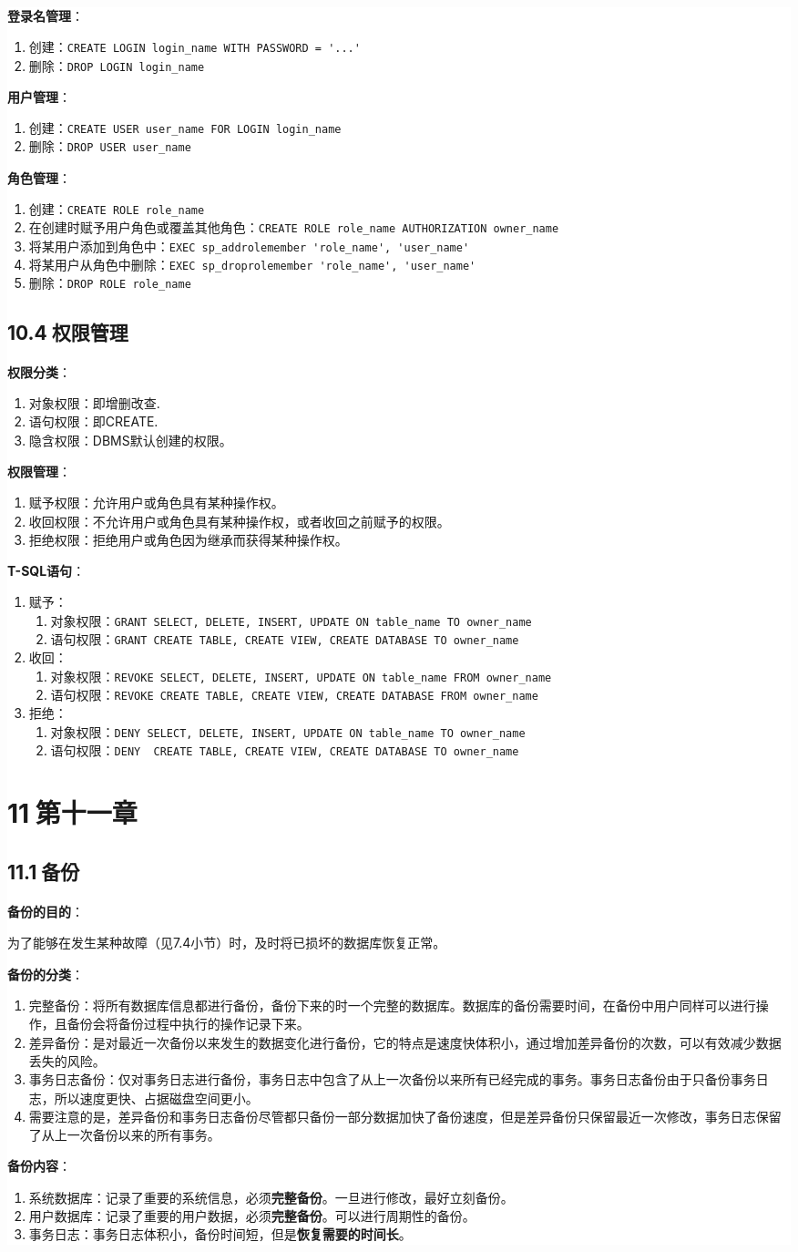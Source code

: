 **登录名管理**：
1. 创建：`CREATE LOGIN login_name WITH PASSWORD = '...'`
2. 删除：`DROP LOGIN login_name`

**用户管理**：
1. 创建：`CREATE USER user_name FOR LOGIN login_name`
2. 删除：`DROP USER user_name`

**角色管理**：
1. 创建：`CREATE ROLE role_name`
2. 在创建时赋予用户角色或覆盖其他角色：`CREATE ROLE role_name AUTHORIZATION owner_name`
3. 将某用户添加到角色中：`EXEC sp_addrolemember 'role_name', 'user_name'`
4. 将某用户从角色中删除：`EXEC sp_droprolemember 'role_name', 'user_name'`
5. 删除：`DROP ROLE role_name`
   

## 10.4 权限管理

**权限分类**：
1. 对象权限：即增删改查.
2. 语句权限：即CREATE.
3. 隐含权限：DBMS默认创建的权限。

**权限管理**：
1. 赋予权限：允许用户或角色具有某种操作权。
2. 收回权限：不允许用户或角色具有某种操作权，或者收回之前赋予的权限。
3. 拒绝权限：拒绝用户或角色因为继承而获得某种操作权。

**T-SQL语句**：
1. 赋予：
   1. 对象权限：`GRANT SELECT, DELETE, INSERT, UPDATE ON table_name TO owner_name`
   2. 语句权限：`GRANT CREATE TABLE, CREATE VIEW, CREATE DATABASE TO owner_name`
2. 收回：
   1. 对象权限：`REVOKE SELECT, DELETE, INSERT, UPDATE ON table_name FROM owner_name`
   2. 语句权限：`REVOKE CREATE TABLE, CREATE VIEW, CREATE DATABASE FROM owner_name`
3. 拒绝：
   1. 对象权限：`DENY SELECT, DELETE, INSERT, UPDATE ON table_name TO owner_name`
   2. 语句权限：`DENY  CREATE TABLE, CREATE VIEW, CREATE DATABASE TO owner_name`

# 11 第十一章
## 11.1 备份

**备份的目的**：

为了能够在发生某种故障（见7.4小节）时，及时将已损坏的数据库恢复正常。

**备份的分类**：
1. 完整备份：将所有数据库信息都进行备份，备份下来的时一个完整的数据库。数据库的备份需要时间，在备份中用户同样可以进行操作，且备份会将备份过程中执行的操作记录下来。
2. 差异备份：是对最近一次备份以来发生的数据变化进行备份，它的特点是速度快体积小，通过增加差异备份的次数，可以有效减少数据丢失的风险。
3. 事务日志备份：仅对事务日志进行备份，事务日志中包含了从上一次备份以来所有已经完成的事务。事务日志备份由于只备份事务日志，所以速度更快、占据磁盘空间更小。
4. 需要注意的是，差异备份和事务日志备份尽管都只备份一部分数据加快了备份速度，但是差异备份只保留最近一次修改，事务日志保留了从上一次备份以来的所有事务。

**备份内容**：
1. 系统数据库：记录了重要的系统信息，必须**完整备份**。一旦进行修改，最好立刻备份。
2. 用户数据库：记录了重要的用户数据，必须**完整备份**。可以进行周期性的备份。
3. 事务日志：事务日志体积小，备份时间短，但是**恢复需要的时间长**。
